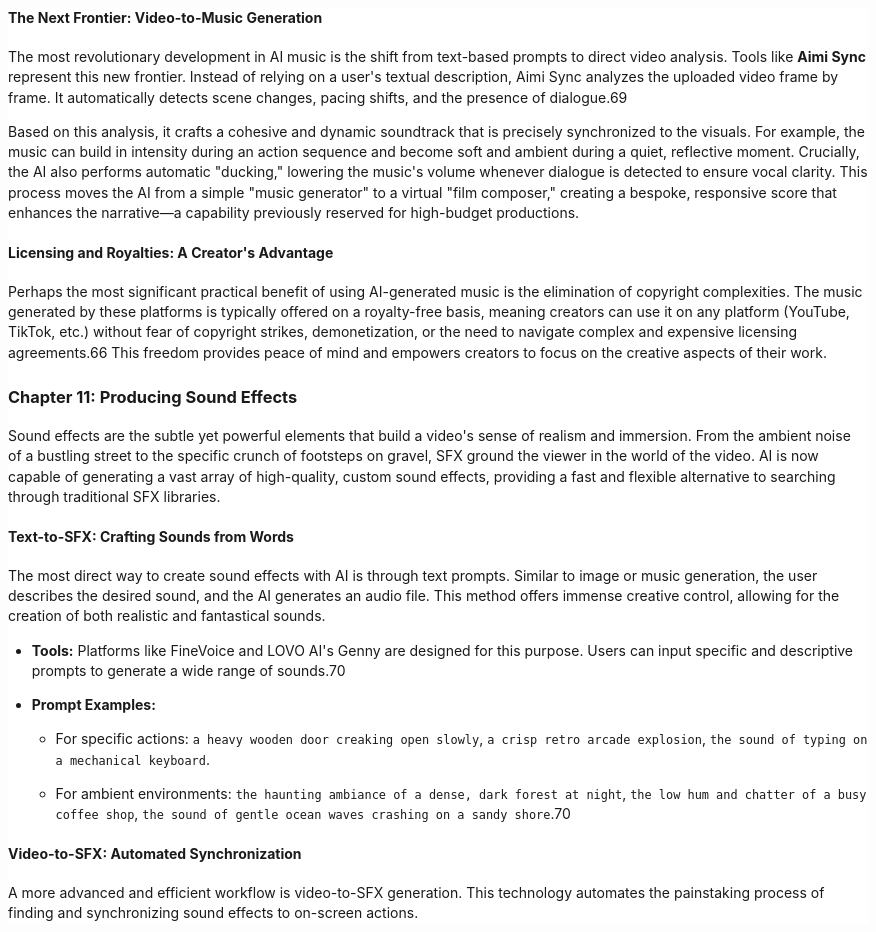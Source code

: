 
#### The Next Frontier: Video-to-Music Generation

The most revolutionary development in AI music is the shift from text-based prompts to direct video analysis. Tools like **Aimi Sync** represent this new frontier. Instead of relying on a user's textual description, Aimi Sync analyzes the uploaded video frame by frame. It automatically detects scene changes, pacing shifts, and the presence of dialogue.69

Based on this analysis, it crafts a cohesive and dynamic soundtrack that is precisely synchronized to the visuals. For example, the music can build in intensity during an action sequence and become soft and ambient during a quiet, reflective moment. Crucially, the AI also performs automatic "ducking," lowering the music's volume whenever dialogue is detected to ensure vocal clarity. This process moves the AI from a simple "music generator" to a virtual "film composer," creating a bespoke, responsive score that enhances the narrative—a capability previously reserved for high-budget productions.

#### Licensing and Royalties: A Creator's Advantage

Perhaps the most significant practical benefit of using AI-generated music is the elimination of copyright complexities. The music generated by these platforms is typically offered on a royalty-free basis, meaning creators can use it on any platform (YouTube, TikTok, etc.) without fear of copyright strikes, demonetization, or the need to navigate complex and expensive licensing agreements.66 This freedom provides peace of mind and empowers creators to focus on the creative aspects of their work.

### Chapter 11: Producing Sound Effects

Sound effects are the subtle yet powerful elements that build a video's sense of realism and immersion. From the ambient noise of a bustling street to the specific crunch of footsteps on gravel, SFX ground the viewer in the world of the video. AI is now capable of generating a vast array of high-quality, custom sound effects, providing a fast and flexible alternative to searching through traditional SFX libraries.

#### Text-to-SFX: Crafting Sounds from Words

The most direct way to create sound effects with AI is through text prompts. Similar to image or music generation, the user describes the desired sound, and the AI generates an audio file. This method offers immense creative control, allowing for the creation of both realistic and fantastical sounds.

- **Tools:** Platforms like FineVoice and LOVO AI's Genny are designed for this purpose. Users can input specific and descriptive prompts to generate a wide range of sounds.70
    
- **Prompt Examples:**
    
    - For specific actions: `a heavy wooden door creaking open slowly`, `a crisp retro arcade explosion`, `the sound of typing on a mechanical keyboard`.
        
    - For ambient environments: `the haunting ambiance of a dense, dark forest at night`, `the low hum and chatter of a busy coffee shop`, `the sound of gentle ocean waves crashing on a sandy shore`.70
        

#### Video-to-SFX: Automated Synchronization

A more advanced and efficient workflow is video-to-SFX generation. This technology automates the painstaking process of finding and synchronizing sound effects to on-screen actions.
